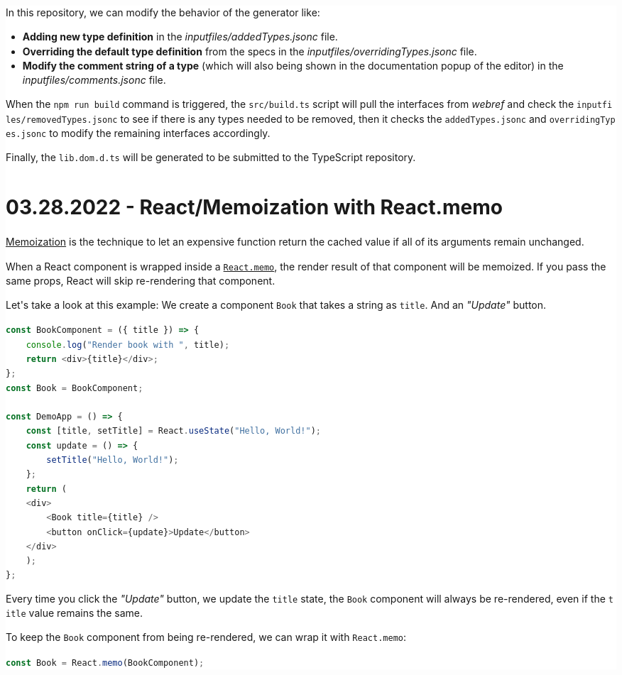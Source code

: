 In this repository, we can modify the behavior of the generator like:

- **Adding new type definition** in the _inputfiles/addedTypes.jsonc_ file.
- **Overriding the default type definition** from the specs in the _inputfiles/overridingTypes.jsonc_ file.
- **Modify the comment string of a type** (which will also being shown in the documentation popup of the editor) in the _inputfiles/comments.jsonc_ file.

When the `npm run build` command is triggered, the `src/build.ts` script will pull the interfaces from _webref_ and check the `inputfiles/removedTypes.jsonc` to see if there is any types needed to be removed, then it checks the `addedTypes.jsonc` and `overridingTypes.jsonc` to modify the remaining interfaces accordingly.

Finally, the `lib.dom.d.ts` will be generated to be submitted to the TypeScript repository.

# 03.28.2022 - React/Memoization with React.memo

[Memoization](https://en.wikipedia.org/wiki/Memoization) is the technique to let an expensive function return the cached value if all of its arguments remain unchanged.

When a React component is wrapped inside a [`React.memo`](https://reactjs.org/docs/react-api.html#reactmemo), the render result of that component will be memoized. If you pass the same props, React will skip re-rendering that component.

Let's take a look at this example: We create a component `Book` that takes a string as `title`. And an _"Update"_ button.

```typescript
const BookComponent = ({ title }) => {
    console.log("Render book with ", title);
    return <div>{title}</div>;
};
const Book = BookComponent;

const DemoApp = () => {
    const [title, setTitle] = React.useState("Hello, World!");
    const update = () => {
        setTitle("Hello, World!");
    };
    return (
    <div>
        <Book title={title} />
        <button onClick={update}>Update</button>
    </div>
    );
};
```

Every time you click the _"Update"_ button, we update the `title` state, the `Book` component will always be re-rendered, even if the `title` value remains the same.

To keep the `Book` component from being re-rendered, we can wrap it with `React.memo`:

```typescript
const Book = React.memo(BookComponent);
```
